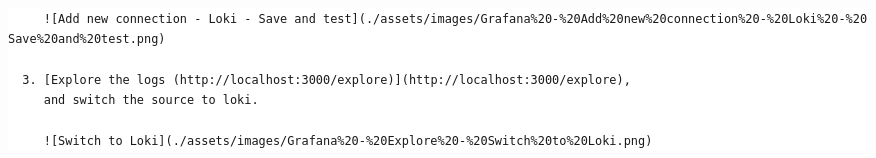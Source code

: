          ![Add new connection - Loki - Save and test](./assets/images/Grafana%20-%20Add%20new%20connection%20-%20Loki%20-%20Save%20and%20test.png)

      3. [Explore the logs (http://localhost:3000/explore)](http://localhost:3000/explore),
         and switch the source to loki.

         ![Switch to Loki](./assets/images/Grafana%20-%20Explore%20-%20Switch%20to%20Loki.png)
